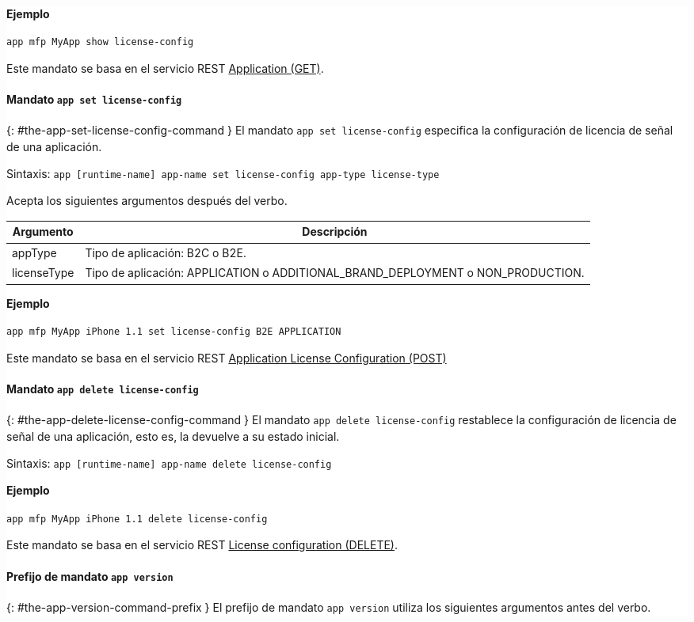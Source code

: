 **Ejemplo**

```bash
app mfp MyApp show license-config
```

Este mandato se basa en el servicio REST [Application (GET)](http://www.ibm.com/support/knowledgecenter/en/SSHS8R_8.0.0/com.ibm.worklight.apiref.doc/apiref/r_restapi_application_license_configuration_get.html?view=kc). 

#### Mandato `app set license-config`
{: #the-app-set-license-config-command }
El mandato `app set license-config` especifica la configuración de licencia de señal de una aplicación.


Sintaxis: `app [runtime-name] app-name set license-config app-type license-type`

Acepta los siguientes argumentos después del verbo. 

| Argumento | Descripción |
|----------|-------------|
| appType | Tipo de aplicación: B2C o B2E. |
| licenseType | Tipo de aplicación: APPLICATION o ADDITIONAL_BRAND_DEPLOYMENT o NON_PRODUCTION. |

**Ejemplo**

```bash
app mfp MyApp iPhone 1.1 set license-config B2E APPLICATION
```

Este mandato se basa en el servicio REST [Application License Configuration (POST)](http://www.ibm.com/support/knowledgecenter/en/SSHS8R_8.0.0/com.ibm.worklight.apiref.doc/apiref/r_restapi_application_license_configuration__post.html?view=kc)


#### Mandato `app delete license-config`
{: #the-app-delete-license-config-command }
El mandato `app delete license-config` restablece la configuración de licencia de señal de una aplicación, esto es, la devuelve a su estado inicial.


Sintaxis: `app [runtime-name] app-name delete license-config`

**Ejemplo**

```bash
app mfp MyApp iPhone 1.1 delete license-config
```

Este mandato se basa en el servicio REST [License configuration (DELETE)](http://www.ibm.com/support/knowledgecenter/en/SSHS8R_8.0.0/com.ibm.worklight.apiref.doc/apiref/r_restapi_license_configuration_delete.html?view=kc#License-configuration--DELETE-).


#### Prefijo de mandato `app version`
{: #the-app-version-command-prefix }
El prefijo de mandato `app version` utiliza los siguientes argumentos antes del verbo. 
